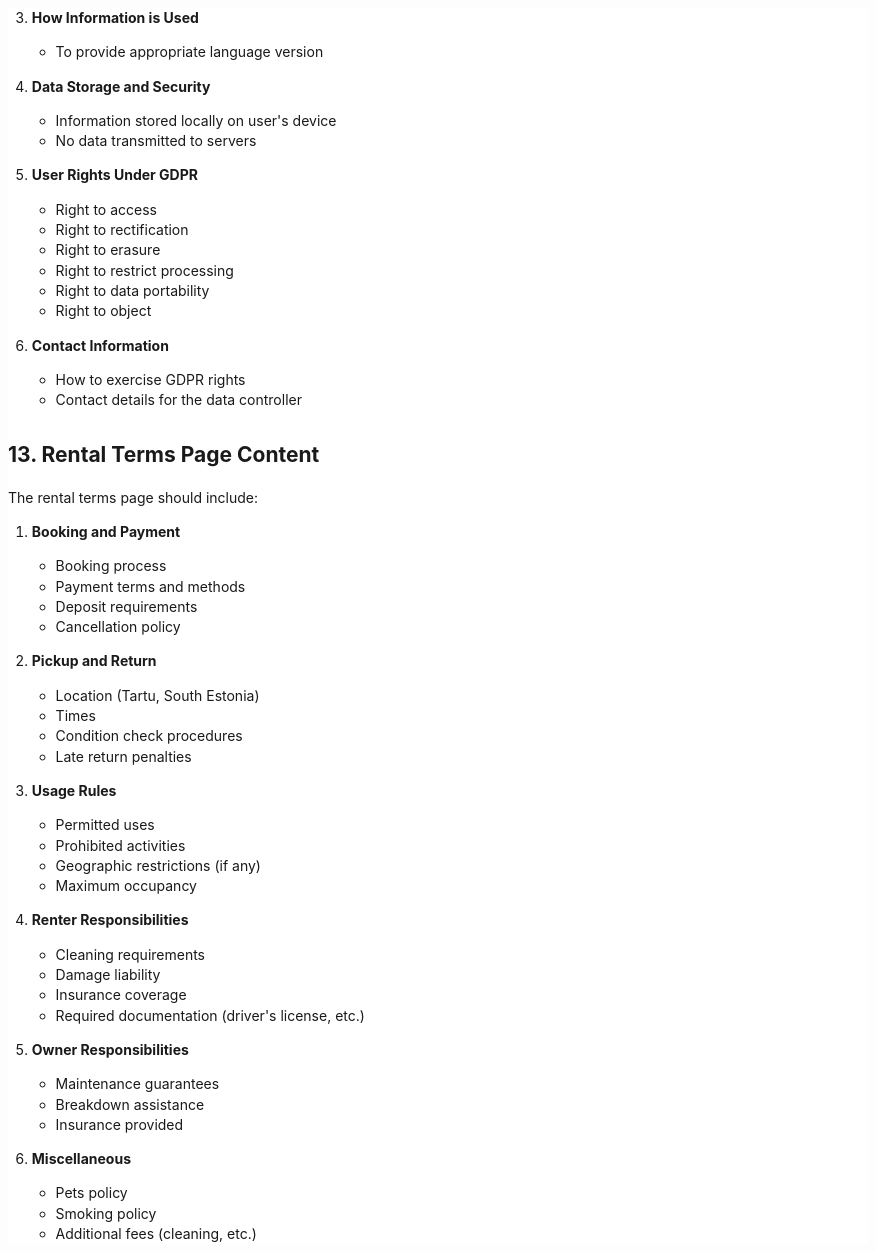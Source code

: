 3. **How Information is Used**
   - To provide appropriate language version

4. **Data Storage and Security**
   - Information stored locally on user's device
   - No data transmitted to servers

5. **User Rights Under GDPR**
   - Right to access
   - Right to rectification
   - Right to erasure
   - Right to restrict processing
   - Right to data portability
   - Right to object

6. **Contact Information**
   - How to exercise GDPR rights
   - Contact details for the data controller

## 13. Rental Terms Page Content

The rental terms page should include:

1. **Booking and Payment**
   - Booking process
   - Payment terms and methods
   - Deposit requirements
   - Cancellation policy

2. **Pickup and Return**
   - Location (Tartu, South Estonia)
   - Times
   - Condition check procedures
   - Late return penalties

3. **Usage Rules**
   - Permitted uses
   - Prohibited activities
   - Geographic restrictions (if any)
   - Maximum occupancy

4. **Renter Responsibilities**
   - Cleaning requirements
   - Damage liability
   - Insurance coverage
   - Required documentation (driver's license, etc.)

5. **Owner Responsibilities**
   - Maintenance guarantees
   - Breakdown assistance
   - Insurance provided

6. **Miscellaneous**
   - Pets policy
   - Smoking policy
   - Additional fees (cleaning, etc.)
